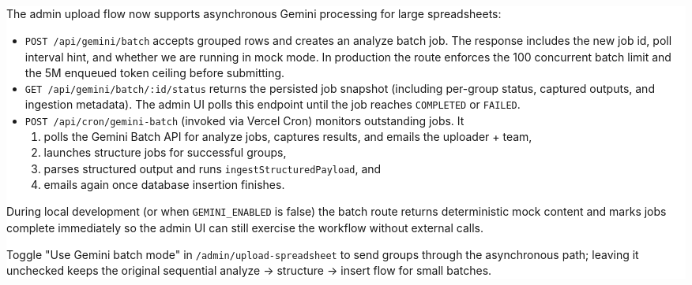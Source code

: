 The admin upload flow now supports asynchronous Gemini processing for large spreadsheets:

- `POST /api/gemini/batch` accepts grouped rows and creates an analyze batch job. The response includes the new job id, poll interval hint, and whether we are running in mock mode. In production the route enforces the 100 concurrent batch limit and the 5M enqueued token ceiling before submitting.
- `GET /api/gemini/batch/:id/status` returns the persisted job snapshot (including per-group status, captured outputs, and ingestion metadata). The admin UI polls this endpoint until the job reaches `COMPLETED` or `FAILED`.
- `POST /api/cron/gemini-batch` (invoked via Vercel Cron) monitors outstanding jobs. It
  1. polls the Gemini Batch API for analyze jobs, captures results, and emails the uploader + team,
  2. launches structure jobs for successful groups,
  3. parses structured output and runs `ingestStructuredPayload`, and
  4. emails again once database insertion finishes.

During local development (or when `GEMINI_ENABLED` is false) the batch route returns deterministic mock content and marks jobs complete immediately so the admin UI can still exercise the workflow without external calls.

Toggle "Use Gemini batch mode" in `/admin/upload-spreadsheet` to send groups through the asynchronous path; leaving it unchecked keeps the original sequential analyze → structure → insert flow for small batches.
